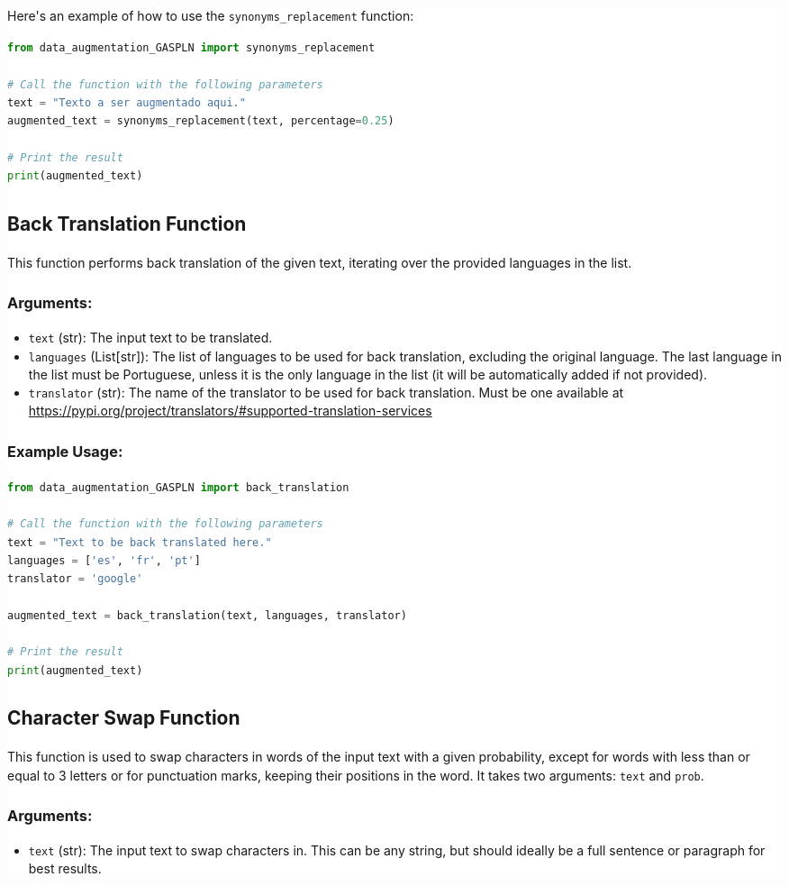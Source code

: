Here's an example of how to use the `synonyms_replacement` function:

```python
from data_augmentation_GASPLN import synonyms_replacement

# Call the function with the following parameters
text = "Texto a ser augmentado aqui."
augmented_text = synonyms_replacement(text, percentage=0.25)

# Print the result
print(augmented_text)
```

## Back Translation Function

This function performs back translation of the given text, iterating over the provided languages in the list. 

### Arguments:

* `text` (str): The input text to be translated. 
* `languages` (List[str]): The list of languages to be used for back translation, excluding the original language. The last language in the list must be Portuguese, unless it is the only language in the list (it will be automatically added if not provided).
* `translator` (str): The name of the translator to be used for back translation. Must be one available at https://pypi.org/project/translators/#supported-translation-services

### Example Usage:

```python
from data_augmentation_GASPLN import back_translation

# Call the function with the following parameters
text = "Text to be back translated here."
languages = ['es', 'fr', 'pt']
translator = 'google'

augmented_text = back_translation(text, languages, translator)

# Print the result
print(augmented_text)
```

## Character Swap Function

This function is used to swap characters in words of the input text with a given probability, except for words with less than or equal to 3 letters or for punctuation marks, keeping their positions in the word. It takes two arguments: `text` and `prob`.

### Arguments:

* `text` (str): The input text to swap characters in. This can be any string, but should ideally be a full sentence or paragraph for best results.
